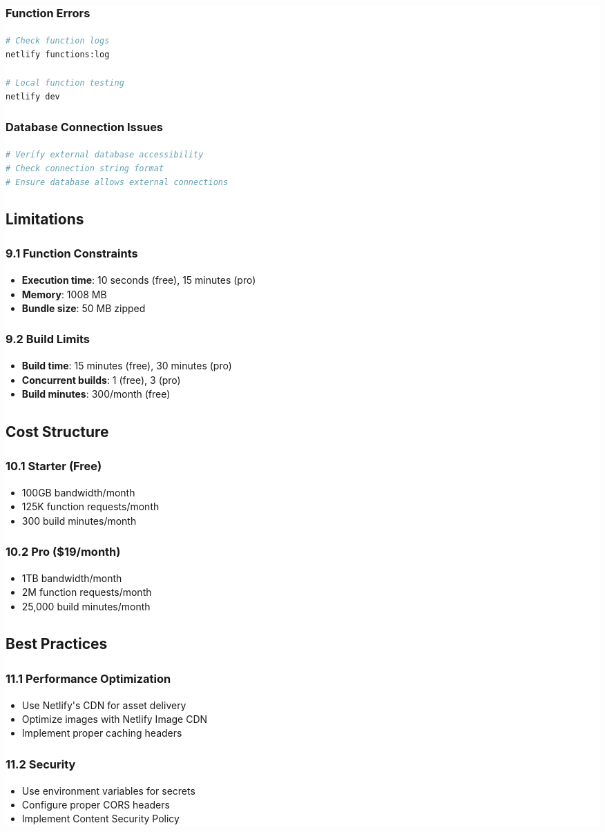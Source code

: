 ### Function Errors
```bash
# Check function logs
netlify functions:log

# Local function testing
netlify dev
```

### Database Connection Issues
```bash
# Verify external database accessibility
# Check connection string format
# Ensure database allows external connections
```

## Limitations

### 9.1 Function Constraints
- **Execution time**: 10 seconds (free), 15 minutes (pro)
- **Memory**: 1008 MB
- **Bundle size**: 50 MB zipped

### 9.2 Build Limits
- **Build time**: 15 minutes (free), 30 minutes (pro)
- **Concurrent builds**: 1 (free), 3 (pro)
- **Build minutes**: 300/month (free)

## Cost Structure

### 10.1 Starter (Free)
- 100GB bandwidth/month
- 125K function requests/month
- 300 build minutes/month

### 10.2 Pro ($19/month)
- 1TB bandwidth/month
- 2M function requests/month
- 25,000 build minutes/month

## Best Practices

### 11.1 Performance Optimization
- Use Netlify's CDN for asset delivery
- Optimize images with Netlify Image CDN
- Implement proper caching headers

### 11.2 Security
- Use environment variables for secrets
- Configure proper CORS headers
- Implement Content Security Policy
